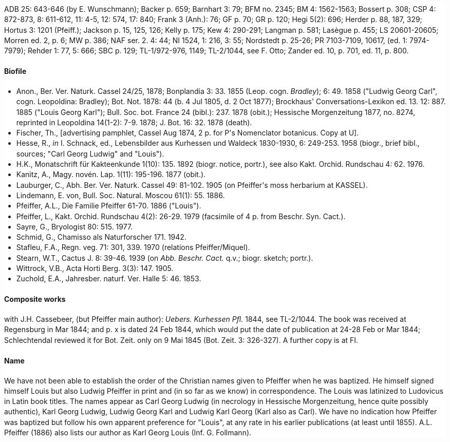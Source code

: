 ADB 25: 643-646 (by E. Wunschmann); Backer p. 659; Barnhart 3: 79; BFM no. 2345; BM 4: 1562-1563; Bossert p. 308; CSP 4: 872-873, 8: 611-612, 11: 4-5, 12: 574, 17: 840; Frank 3 (Anh.): 76; GF p. 70; GR p. 120; Hegi 5(2): 696; Herder p. 88, 187, 329; Hortus 3: 1201 (Pfeiff.); Jackson p. 15, 125, 126; Kelly p. 175; Kew 4: 290-291; Langman p. 581; Lasègue p. 455; LS 20601-20605; Morren ed. 2, p. 6; MW p. 386; NAF ser. 2. 4: 44; NI 1524, 1: 216, 3: 55; Nordstedt p. 25-26; PR 7103-7109, 10617, (ed. 1: 7974-7979); Rehder 1: 77, 5: 666; SBC p. 129; TL-1/972-976, 1149; TL-2/1044, see F. Otto; Zander ed. 10, p. 701, ed. 11, p. 800.

#### Biofile

- Anon., Ber. Ver. Naturk. Cassel 24/25, 1878; Bonplandia 3: 33. 1855 (Leop. cogn. *Bradley*); 6: 49. 1858 ("Ludwig Georg Carl", cogn. Leopoldina: Bradley); Bot. Not. 1878: 44 (b. 4 Jul 1805, d. 2 Oct 1877); Brockhaus' Conversations-Lexikon ed. 13. 12: 887. 1885 ("Louis Georg Karl"); Bull. Soc. bot. France 24 (bibl.): 237. 1878 (obit.); Hessische Morgenzeitung 1877, no. 8274, reprinted in Leopoldina 14(1-2): 7-9. 1878; J. Bot. 16: 32. 1878 (death).
- Fischer, Th., \[advertising pamphlet, Cassel Aug 1874, 2 p. for P's Nomenclator botanicus. Copy at U\].
- Hesse, R., *in* I. Schnack, ed., Lebensbilder aus Kurhessen und Waldeck 1830-1930, 6: 249-253. 1958 (biogr., brief bibl., sources; "Carl Georg Ludwig" and "Louis").
- H.K., Monatschrift für Kakteenkunde 1(10): 135. 1892 (biogr. notice, portr.), see also Kakt. Orchid. Rundschau 4: 62. 1976.
- Kanitz, A., Magy. novén. Lap. 1(11): 195-196. 1877 (obit.).
- Lauburger, C., Abh. Ber. Ver. Naturk. Cassel 49: 81-102. 1905 (on Pfeiffer's moss herbarium at KASSEL).
- Lindemann, E. von, Bull. Soc. Natural. Moscou 61(1): 55. 1886.
- Pfeiffer, A.L., Die Familie Pfeiffer 61-70. 1886 ("Louis").
- Pfeiffer, L., Kakt. Orchid. Rundschau 4(2): 26-29. 1979 (facsimile of 4 p. from Beschr. Syn. Cact.).
- Sayre, G., Bryologist 80: 515. 1977.
- Schmid, G., Chamisso als Naturforscher 171. 1942.
- Stafleu, F.A., Regn. veg. 71: 301, 339. 1970 (relations Pfeiffer/Miquel).
- Stearn, W.T., Cactus J. 8: 39-46. 1939 (on *Abb. Beschr. Cact.* q.v.; biogr. sketch; portr.).
- Wittrock, V.B., Acta Horti Berg. 3(3): 147. 1905.
- Zuchold, E.A., Jahresber. naturf. Ver. Halle 5: 46. 1853.

#### Composite works

with J.H. Cassebeer, (but Pfeiffer main author): *Uebers. Kurhessen Pfl.* 1844, see TL-2/1044. The book was received at Regensburg in Mar 1844; and p. x is dated 24 Feb 1844, which would put the date of publication at 24-28 Feb or Mar 1844; Schlechtendal reviewed it for Bot. Zeit. only on 9 Mai 1845 (Bot. Zeit. 3: 326-327). A further copy is at FI.

#### Name

We have not been able to establish the order of the Christian names given to Pfeiffer when he was baptized. He himself signed himself Louis but also Ludwig Pfeiffer in print and (in so far as we know) in correspondence. The Louis was latinized to Ludovicus in Latin book titles. The names appear as Carl Georg Ludwig (in necrology in Hessische Morgenzeitung, hence quite possibly authentic), Karl Georg Ludwig, Ludwig Georg Karl and Ludwig Karl Georg (Karl also as Carl). We have no indication how Pfeiffer was baptized but follow his own apparent preference for "Louis", at any rate in his earlier publications (at least until 1855). A.L. Pfeiffer (1886) also lists our author as Karl Georg Louis (Inf. G. Follmann).
